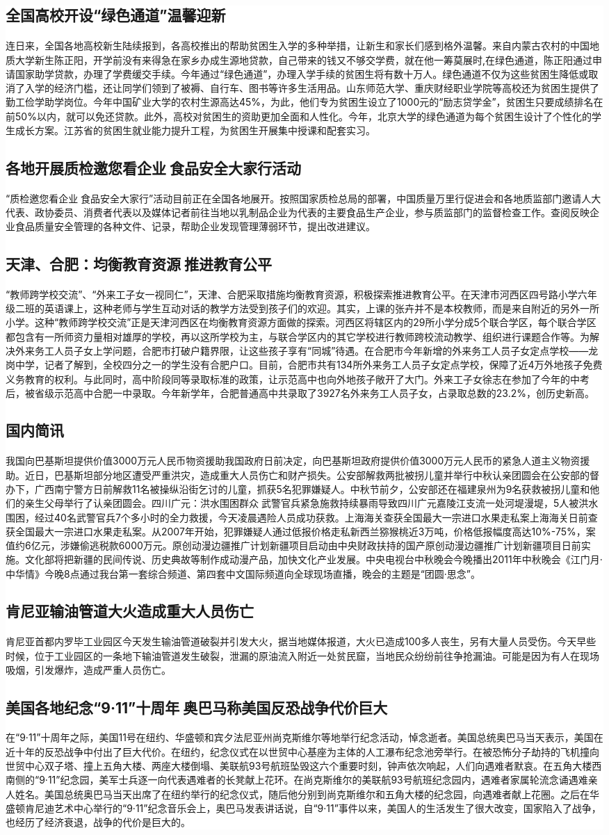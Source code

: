 
## 全国高校开设“绿色通道”温馨迎新


连日来，全国各地高校新生陆续报到，各高校推出的帮助贫困生入学的多种举措，让新生和家长们感到格外温馨。来自内蒙古农村的中国地质大学新生陈正阳，开学前没有来得急在家乡办成生源地贷款，自己带来的钱又不够交学费，就在他一筹莫展时,在绿色通道，陈正阳通过申请国家助学贷款，办理了学费缓交手续。今年通过“绿色通道”，办理入学手续的贫困生将有数十万人。绿色通道不仅为这些贫困生降低或取消了入学的经济门槛，还让同学们领到了被褥、自行车、图书等许多生活用品。山东师范大学、重庆财经职业学院等高校还为贫困生提供了勤工俭学助学岗位。今年中国矿业大学的农村生源高达45%，为此，他们专为贫困生设立了1000元的“励志贷学金”，贫困生只要成绩排名在前50%以内，就可以免还贷款。此外，高校对贫困生的资助更加全面和人性化。今年，北京大学的绿色通道为每个贫困生设计了个性化的学生成长方案。江苏省的贫困生就业能力提升工程，为贫困生开展集中授课和配套实习。


## 各地开展质检邀您看企业 食品安全大家行活动


“质检邀您看企业 食品安全大家行”活动目前正在全国各地展开。按照国家质检总局的部署，中国质量万里行促进会和各地质监部门邀请人大代表、政协委员、消费者代表以及媒体记者前往当地以乳制品企业为代表的主要食品生产企业，参与质监部门的监督检查工作。查阅反映企业食品质量安全管理的各种文件、记录，帮助企业发现管理薄弱环节，提出改进建议。


## 天津、合肥：均衡教育资源 推进教育公平


“教师跨学校交流”、“外来工子女一视同仁”，天津、合肥采取措施均衡教育资源，积极探索推进教育公平。在天津市河西区四号路小学六年级二班的英语课上，这种老师与学生互动对话的教学方法受到孩子们的欢迎。其实，上课的张卉并不是本校教师，而是来自附近的另外一所小学。这种“教师跨学校交流”正是天津河西区在均衡教育资源方面做的探索。河西区将辖区内的29所小学分成5个联合学区，每个联合学区都包含有一所师资力量相对雄厚的学校，再以这所学校为主，与联合学区内的其它学校进行教师跨校流动教学、组织进行课题合作等。为解决外来务工人员子女上学问题，合肥市打破户籍界限，让这些孩子享有“同城”待遇。在合肥市今年新增的外来务工人员子女定点学校——龙岗中学，记者了解到，全校四分之一的学生没有合肥户口。目前，合肥市共有134所外来务工人员子女定点学校，保障了近4万外地孩子免费义务教育的权利。与此同时，高中阶段同等录取标准的政策，让示范高中也向外地孩子敞开了大门。外来工子女徐志在参加了今年的中考后，被省级示范高中合肥一中录取。今年新学年，合肥普通高中共录取了3927名外来务工人员子女，占录取总数的23.2%，创历史新高。


## 国内简讯


我国向巴基斯坦提供价值3000万元人民币物资援助我国政府日前决定，向巴基斯坦政府提供价值3000万元人民币的紧急人道主义物资援助。近日，巴基斯坦部分地区遭受严重洪灾，造成重大人员伤亡和财产损失。公安部解救两批被拐儿童并举行中秋认亲团圆会在公安部的督办下，广西南宁警方日前解救11名被操纵沿街乞讨的儿童，抓获5名犯罪嫌疑人。中秋节前夕，公安部还在福建泉州为9名获救被拐儿童和他们的亲生父母举行了认亲团圆会。四川广元：洪水围困群众 武警官兵紧急施救持续暴雨导致四川广元嘉陵江支流一处河堤漫堤，5人被洪水围困，经过40名武警官兵7个多小时的全力救援，今天凌晨遇险人员成功获救。上海海关查获全国最大一宗进口水果走私案上海海关日前查获全国最大一宗进口水果走私案。从2007年开始，犯罪嫌疑人通过低报价格走私新西兰猕猴桃近3万吨，价格低报幅度高达10%-75%，案值约6亿元，涉嫌偷逃税款6000万元。原创动漫边疆推广计划新疆项目启动由中央财政扶持的国产原创动漫边疆推广计划新疆项目日前实施。文化部将把新疆的民间传说、历史典故等制作成动漫产品，加快文化产业发展。中央电视台中秋晚会今晚播出2011年中秋晚会《江门月·中华情》今晚8点通过我台第一套综合频道、第四套中文国际频道向全球现场直播，晚会的主题是“团圆·思念”。


## 肯尼亚输油管道大火造成重大人员伤亡


肯尼亚首都内罗毕工业园区今天发生输油管道破裂并引发大火，据当地媒体报道，大火已造成100多人丧生，另有大量人员受伤。今天早些时候，位于工业园区的一条地下输油管道发生破裂，泄漏的原油流入附近一处贫民窟，当地民众纷纷前往争抢漏油。可能是因为有人在现场吸烟，引发爆炸，造成严重人员伤亡。


## 美国各地纪念“9·11”十周年 奥巴马称美国反恐战争代价巨大


在“9·11”十周年之际，美国11号在纽约、华盛顿和宾夕法尼亚州尚克斯维尔等地举行纪念活动，悼念逝者。美国总统奥巴马当天表示，美国在近十年的反恐战争中付出了巨大代价。在纽约，纪念仪式在以世贸中心基座为主体的人工瀑布纪念池旁举行。在被恐怖分子劫持的飞机撞向世贸中心双子塔、撞上五角大楼、两座大楼倒塌、美联航93号航班坠毁这六个重要时刻，钟声依次响起，人们向遇难者默哀。在五角大楼西南侧的“9·11”纪念园，美军士兵逐一向代表遇难者的长凳献上花环。在尚克斯维尔的美联航93号航班纪念园内，遇难者家属轮流念诵遇难亲人姓名。美国总统奥巴马当天出席了在纽约举行的纪念仪式，随后他分别到尚克斯维尔和五角大楼的纪念园，向遇难者献上花圈。之后在华盛顿肯尼迪艺术中心举行的“9·11”纪念音乐会上，奥巴马发表讲话说，自“9·11”事件以来，美国人的生活发生了很大改变，国家陷入了战争，也经历了经济衰退，战争的代价是巨大的。
